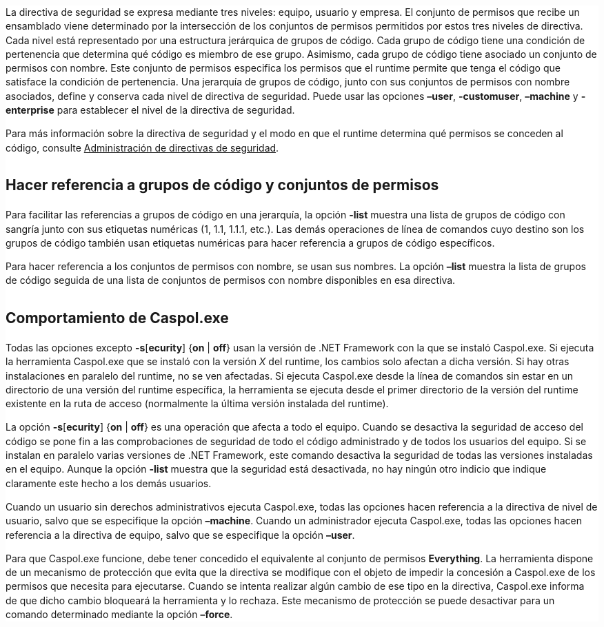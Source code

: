  La directiva de seguridad se expresa mediante tres niveles: equipo, usuario y empresa. El conjunto de permisos que recibe un ensamblado viene determinado por la intersección de los conjuntos de permisos permitidos por estos tres niveles de directiva. Cada nivel está representado por una estructura jerárquica de grupos de código. Cada grupo de código tiene una condición de pertenencia que determina qué código es miembro de ese grupo. Asimismo, cada grupo de código tiene asociado un conjunto de permisos con nombre. Este conjunto de permisos especifica los permisos que el runtime permite que tenga el código que satisface la condición de pertenencia. Una jerarquía de grupos de código, junto con sus conjuntos de permisos con nombre asociados, define y conserva cada nivel de directiva de seguridad. Puede usar las opciones **–user**, **-customuser**, **–machine** y **-enterprise** para establecer el nivel de la directiva de seguridad.  
  
 Para más información sobre la directiva de seguridad y el modo en que el runtime determina qué permisos se conceden al código, consulte [Administración de directivas de seguridad](https://docs.microsoft.com/previous-versions/dotnet/netframework-4.0/c1k0eed6(v=vs.100)).  
  
## <a name="referencing-code-groups-and-permission-sets"></a>Hacer referencia a grupos de código y conjuntos de permisos  
 Para facilitar las referencias a grupos de código en una jerarquía, la opción **-list** muestra una lista de grupos de código con sangría junto con sus etiquetas numéricas (1, 1.1, 1.1.1, etc.). Las demás operaciones de línea de comandos cuyo destino son los grupos de código también usan etiquetas numéricas para hacer referencia a grupos de código específicos.  
  
 Para hacer referencia a los conjuntos de permisos con nombre, se usan sus nombres. La opción **–list** muestra la lista de grupos de código seguida de una lista de conjuntos de permisos con nombre disponibles en esa directiva.  
  
## <a name="caspolexe-behavior"></a>Comportamiento de Caspol.exe  
 Todas las opciones excepto **-s**[**ecurity**] {**on** &#124; **off**} usan la versión de .NET Framework con la que se instaló Caspol.exe. Si ejecuta la herramienta Caspol.exe que se instaló con la versión *X* del runtime, los cambios solo afectan a dicha versión. Si hay otras instalaciones en paralelo del runtime, no se ven afectadas. Si ejecuta Caspol.exe desde la línea de comandos sin estar en un directorio de una versión del runtime específica, la herramienta se ejecuta desde el primer directorio de la versión del runtime existente en la ruta de acceso (normalmente la última versión instalada del runtime).  
  
 La opción **-s**[**ecurity**] {**on** &#124; **off**} es una operación que afecta a todo el equipo. Cuando se desactiva la seguridad de acceso del código se pone fin a las comprobaciones de seguridad de todo el código administrado y de todos los usuarios del equipo. Si se instalan en paralelo varias versiones de .NET Framework, este comando desactiva la seguridad de todas las versiones instaladas en el equipo. Aunque la opción **-list** muestra que la seguridad está desactivada, no hay ningún otro indicio que indique claramente este hecho a los demás usuarios.  
  
 Cuando un usuario sin derechos administrativos ejecuta Caspol.exe, todas las opciones hacen referencia a la directiva de nivel de usuario, salvo que se especifique la opción **–machine**. Cuando un administrador ejecuta Caspol.exe, todas las opciones hacen referencia a la directiva de equipo, salvo que se especifique la opción **–user**.  
  
 Para que Caspol.exe funcione, debe tener concedido el equivalente al conjunto de permisos **Everything**. La herramienta dispone de un mecanismo de protección que evita que la directiva se modifique con el objeto de impedir la concesión a Caspol.exe de los permisos que necesita para ejecutarse. Cuando se intenta realizar algún cambio de ese tipo en la directiva, Caspol.exe informa de que dicho cambio bloqueará la herramienta y lo rechaza. Este mecanismo de protección se puede desactivar para un comando determinado mediante la opción **–force**.  
  